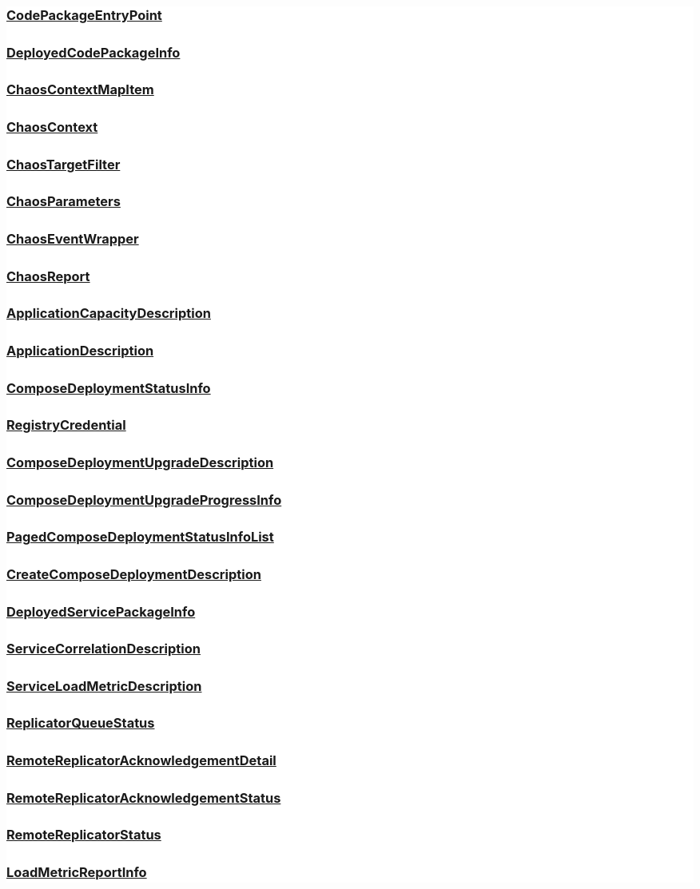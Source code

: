 ### [CodePackageEntryPoint](sfclient-v61-model-codepackageentrypoint.md)
### [DeployedCodePackageInfo](sfclient-v61-model-deployedcodepackageinfo.md)
### [ChaosContextMapItem](sfclient-v61-model-chaoscontextmapitem.md)
### [ChaosContext](sfclient-v61-model-chaoscontext.md)
### [ChaosTargetFilter](sfclient-v61-model-chaostargetfilter.md)
### [ChaosParameters](sfclient-v61-model-chaosparameters.md)
### [ChaosEventWrapper](sfclient-v61-model-chaoseventwrapper.md)
### [ChaosReport](sfclient-v61-model-chaosreport.md)
### [ApplicationCapacityDescription](sfclient-v61-model-applicationcapacitydescription.md)
### [ApplicationDescription](sfclient-v61-model-applicationdescription.md)
### [ComposeDeploymentStatusInfo](sfclient-v61-model-composedeploymentstatusinfo.md)
### [RegistryCredential](sfclient-v61-model-registrycredential.md)
### [ComposeDeploymentUpgradeDescription](sfclient-v61-model-composedeploymentupgradedescription.md)
### [ComposeDeploymentUpgradeProgressInfo](sfclient-v61-model-composedeploymentupgradeprogressinfo.md)
### [PagedComposeDeploymentStatusInfoList](sfclient-v61-model-pagedcomposedeploymentstatusinfolist.md)
### [CreateComposeDeploymentDescription](sfclient-v61-model-createcomposedeploymentdescription.md)
### [DeployedServicePackageInfo](sfclient-v61-model-deployedservicepackageinfo.md)
### [ServiceCorrelationDescription](sfclient-v61-model-servicecorrelationdescription.md)
### [ServiceLoadMetricDescription](sfclient-v61-model-serviceloadmetricdescription.md)
### [ReplicatorQueueStatus](sfclient-v61-model-replicatorqueuestatus.md)
### [RemoteReplicatorAcknowledgementDetail](sfclient-v61-model-remotereplicatoracknowledgementdetail.md)
### [RemoteReplicatorAcknowledgementStatus](sfclient-v61-model-remotereplicatoracknowledgementstatus.md)
### [RemoteReplicatorStatus](sfclient-v61-model-remotereplicatorstatus.md)
### [LoadMetricReportInfo](sfclient-v61-model-loadmetricreportinfo.md)